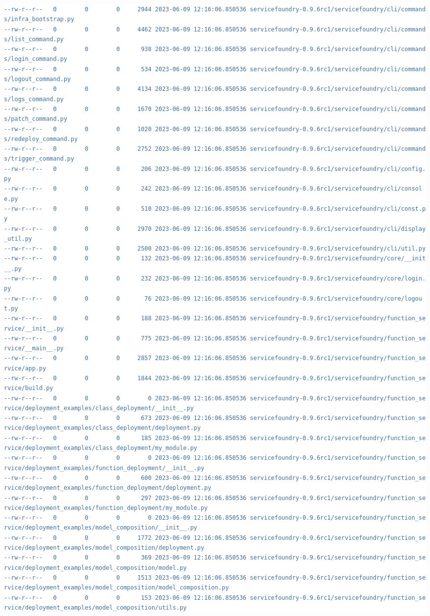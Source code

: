 ```diff
--rw-r--r--   0        0        0     2944 2023-06-09 12:16:06.850536 servicefoundry-0.9.6rc1/servicefoundry/cli/commands/infra_bootstrap.py
--rw-r--r--   0        0        0     4462 2023-06-09 12:16:06.850536 servicefoundry-0.9.6rc1/servicefoundry/cli/commands/list_command.py
--rw-r--r--   0        0        0      938 2023-06-09 12:16:06.850536 servicefoundry-0.9.6rc1/servicefoundry/cli/commands/login_command.py
--rw-r--r--   0        0        0      534 2023-06-09 12:16:06.850536 servicefoundry-0.9.6rc1/servicefoundry/cli/commands/logout_command.py
--rw-r--r--   0        0        0     4134 2023-06-09 12:16:06.850536 servicefoundry-0.9.6rc1/servicefoundry/cli/commands/logs_command.py
--rw-r--r--   0        0        0     1670 2023-06-09 12:16:06.850536 servicefoundry-0.9.6rc1/servicefoundry/cli/commands/patch_command.py
--rw-r--r--   0        0        0     1020 2023-06-09 12:16:06.850536 servicefoundry-0.9.6rc1/servicefoundry/cli/commands/redeploy_command.py
--rw-r--r--   0        0        0     2752 2023-06-09 12:16:06.850536 servicefoundry-0.9.6rc1/servicefoundry/cli/commands/trigger_command.py
--rw-r--r--   0        0        0      206 2023-06-09 12:16:06.850536 servicefoundry-0.9.6rc1/servicefoundry/cli/config.py
--rw-r--r--   0        0        0      242 2023-06-09 12:16:06.850536 servicefoundry-0.9.6rc1/servicefoundry/cli/console.py
--rw-r--r--   0        0        0      510 2023-06-09 12:16:06.850536 servicefoundry-0.9.6rc1/servicefoundry/cli/const.py
--rw-r--r--   0        0        0     2970 2023-06-09 12:16:06.850536 servicefoundry-0.9.6rc1/servicefoundry/cli/display_util.py
--rw-r--r--   0        0        0     2500 2023-06-09 12:16:06.850536 servicefoundry-0.9.6rc1/servicefoundry/cli/util.py
--rw-r--r--   0        0        0      132 2023-06-09 12:16:06.850536 servicefoundry-0.9.6rc1/servicefoundry/core/__init__.py
--rw-r--r--   0        0        0      232 2023-06-09 12:16:06.850536 servicefoundry-0.9.6rc1/servicefoundry/core/login.py
--rw-r--r--   0        0        0       76 2023-06-09 12:16:06.850536 servicefoundry-0.9.6rc1/servicefoundry/core/logout.py
--rw-r--r--   0        0        0      188 2023-06-09 12:16:06.850536 servicefoundry-0.9.6rc1/servicefoundry/function_service/__init__.py
--rw-r--r--   0        0        0      775 2023-06-09 12:16:06.850536 servicefoundry-0.9.6rc1/servicefoundry/function_service/__main__.py
--rw-r--r--   0        0        0     2857 2023-06-09 12:16:06.850536 servicefoundry-0.9.6rc1/servicefoundry/function_service/app.py
--rw-r--r--   0        0        0     1844 2023-06-09 12:16:06.850536 servicefoundry-0.9.6rc1/servicefoundry/function_service/build.py
--rw-r--r--   0        0        0        0 2023-06-09 12:16:06.850536 servicefoundry-0.9.6rc1/servicefoundry/function_service/deployment_examples/class_deployment/__init__.py
--rw-r--r--   0        0        0      673 2023-06-09 12:16:06.850536 servicefoundry-0.9.6rc1/servicefoundry/function_service/deployment_examples/class_deployment/deployment.py
--rw-r--r--   0        0        0      185 2023-06-09 12:16:06.850536 servicefoundry-0.9.6rc1/servicefoundry/function_service/deployment_examples/class_deployment/my_module.py
--rw-r--r--   0        0        0        0 2023-06-09 12:16:06.850536 servicefoundry-0.9.6rc1/servicefoundry/function_service/deployment_examples/function_deployment/__init__.py
--rw-r--r--   0        0        0      600 2023-06-09 12:16:06.850536 servicefoundry-0.9.6rc1/servicefoundry/function_service/deployment_examples/function_deployment/deployment.py
--rw-r--r--   0        0        0      297 2023-06-09 12:16:06.850536 servicefoundry-0.9.6rc1/servicefoundry/function_service/deployment_examples/function_deployment/my_module.py
--rw-r--r--   0        0        0        0 2023-06-09 12:16:06.850536 servicefoundry-0.9.6rc1/servicefoundry/function_service/deployment_examples/model_composition/__init__.py
--rw-r--r--   0        0        0     1772 2023-06-09 12:16:06.850536 servicefoundry-0.9.6rc1/servicefoundry/function_service/deployment_examples/model_composition/deployment.py
--rw-r--r--   0        0        0      369 2023-06-09 12:16:06.850536 servicefoundry-0.9.6rc1/servicefoundry/function_service/deployment_examples/model_composition/model.py
--rw-r--r--   0        0        0     1513 2023-06-09 12:16:06.850536 servicefoundry-0.9.6rc1/servicefoundry/function_service/deployment_examples/model_composition/model_composition.py
--rw-r--r--   0        0        0      153 2023-06-09 12:16:06.850536 servicefoundry-0.9.6rc1/servicefoundry/function_service/deployment_examples/model_composition/utils.py
```